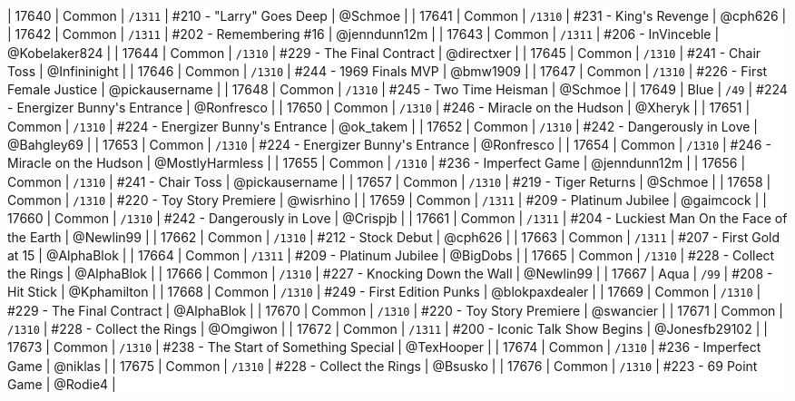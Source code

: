 | 17640 | Common | `/1311` | #210 - &quot;Larry&quot; Goes Deep  | \@Schmoe |
| 17641 | Common | `/1310` | #231 - King&#039;s Revenge | \@cph626 |
| 17642 | Common | `/1311` | #202 - Remembering #16 | \@jenndunn12m |
| 17643 | Common | `/1311` | #206 - InVinceble | \@Kobelaker824 |
| 17644 | Common | `/1310` | #229 - The Final Contract | \@directxer |
| 17645 | Common | `/1310` | #241 - Chair Toss | \@Infininight |
| 17646 | Common | `/1310` | #244 - 1969 Finals MVP | \@bmw1909 |
| 17647 | Common | `/1310` | #226 - First Female Justice | \@pickausername |
| 17648 | Common | `/1310` | #245 - Two Time Heisman | \@Schmoe |
| 17649 | Blue | `/49` | #224 - Energizer Bunny&#039;s Entrance | \@Ronfresco |
| 17650 | Common | `/1310` | #246 - Miracle on the Hudson | \@Xheryk |
| 17651 | Common | `/1310` | #224 - Energizer Bunny&#039;s Entrance | \@ok_takem |
| 17652 | Common | `/1310` | #242 - Dangerously in Love | \@Bahgley69 |
| 17653 | Common | `/1310` | #224 - Energizer Bunny&#039;s Entrance | \@Ronfresco |
| 17654 | Common | `/1310` | #246 - Miracle on the Hudson | \@MostlyHarmless |
| 17655 | Common | `/1310` | #236 - Imperfect Game | \@jenndunn12m |
| 17656 | Common | `/1310` | #241 - Chair Toss | \@pickausername |
| 17657 | Common | `/1310` | #219 - Tiger Returns | \@Schmoe |
| 17658 | Common | `/1310` | #220 - Toy Story Premiere | \@wisrhino |
| 17659 | Common | `/1311` | #209 - Platinum Jubilee  | \@gaimcock |
| 17660 | Common | `/1310` | #242 - Dangerously in Love | \@Crispjb |
| 17661 | Common | `/1311` | #204 - Luckiest Man On the Face of the Earth | \@Newlin99 |
| 17662 | Common | `/1310` | #212 - Stock Debut | \@cph626 |
| 17663 | Common | `/1311` | #207 - First Gold at 15 | \@AlphaBlok |
| 17664 | Common | `/1311` | #209 - Platinum Jubilee  | \@BigDobs |
| 17665 | Common | `/1310` | #228 - Collect the Rings | \@AlphaBlok |
| 17666 | Common | `/1310` | #227 - Knocking Down the Wall | \@Newlin99 |
| 17667 | Aqua | `/99` | #208 - Hit Stick | \@Kphamilton |
| 17668 | Common | `/1310` | #249 - First Edition Punks | \@blokpaxdealer |
| 17669 | Common | `/1310` | #229 - The Final Contract | \@AlphaBlok |
| 17670 | Common | `/1310` | #220 - Toy Story Premiere | \@swancier |
| 17671 | Common | `/1310` | #228 - Collect the Rings | \@Omgiwon |
| 17672 | Common | `/1311` | #200 - Iconic Talk Show Begins | \@Jonesfb29102 |
| 17673 | Common | `/1310` | #238 - The Start of Something Special | \@TexHooper |
| 17674 | Common | `/1310` | #236 - Imperfect Game | \@niklas |
| 17675 | Common | `/1310` | #228 - Collect the Rings | \@Bsusko |
| 17676 | Common | `/1310` | #223 - 69 Point Game | \@Rodie4 |